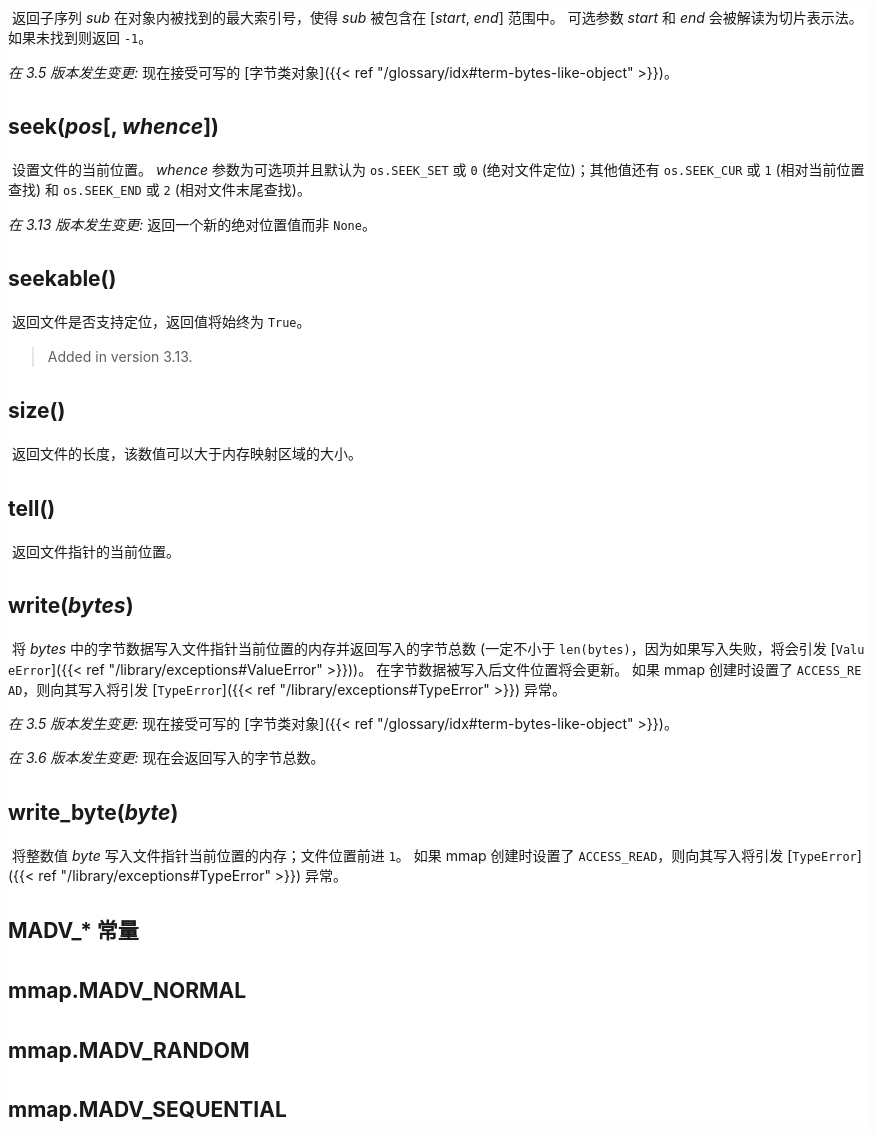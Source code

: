 ​	返回子序列 *sub* 在对象内被找到的最大索引号，使得 *sub* 被包含在 [*start*, *end*] 范围中。 可选参数 *start* 和 *end* 会被解读为切片表示法。 如果未找到则返回 `-1`。

*在 3.5 版本发生变更:* 现在接受可写的 [字节类对象]({{< ref "/glossary/idx#term-bytes-like-object" >}})。

## **seek**(*pos*[, *whence*])

​	设置文件的当前位置。 *whence* 参数为可选项并且默认为 `os.SEEK_SET` 或 `0` (绝对文件定位)；其他值还有 `os.SEEK_CUR` 或 `1` (相对当前位置查找) 和 `os.SEEK_END` 或 `2` (相对文件末尾查找)。

*在 3.13 版本发生变更:* 返回一个新的绝对位置值而非 `None`。

## **seekable**()

​	返回文件是否支持定位，返回值将始终为 `True`。

> Added in version 3.13.
>

## **size**()

​	返回文件的长度，该数值可以大于内存映射区域的大小。

## **tell**()

​	返回文件指针的当前位置。

## **write**(*bytes*)

​	将 *bytes* 中的字节数据写入文件指针当前位置的内存并返回写入的字节总数 (一定不小于 `len(bytes)`，因为如果写入失败，将会引发 [`ValueError`]({{< ref "/library/exceptions#ValueError" >}}))。 在字节数据被写入后文件位置将会更新。 如果 mmap 创建时设置了 `ACCESS_READ`，则向其写入将引发 [`TypeError`]({{< ref "/library/exceptions#TypeError" >}}) 异常。

*在 3.5 版本发生变更:* 现在接受可写的 [字节类对象]({{< ref "/glossary/idx#term-bytes-like-object" >}})。

*在 3.6 版本发生变更:* 现在会返回写入的字节总数。

## **write_byte**(*byte*)

​	将整数值 *byte* 写入文件指针当前位置的内存；文件位置前进 `1`。 如果 mmap 创建时设置了 `ACCESS_READ`，则向其写入将引发 [`TypeError`]({{< ref "/library/exceptions#TypeError" >}}) 异常。



## MADV_* 常量

## mmap.**MADV_NORMAL**

## mmap.**MADV_RANDOM**

## mmap.**MADV_SEQUENTIAL**
